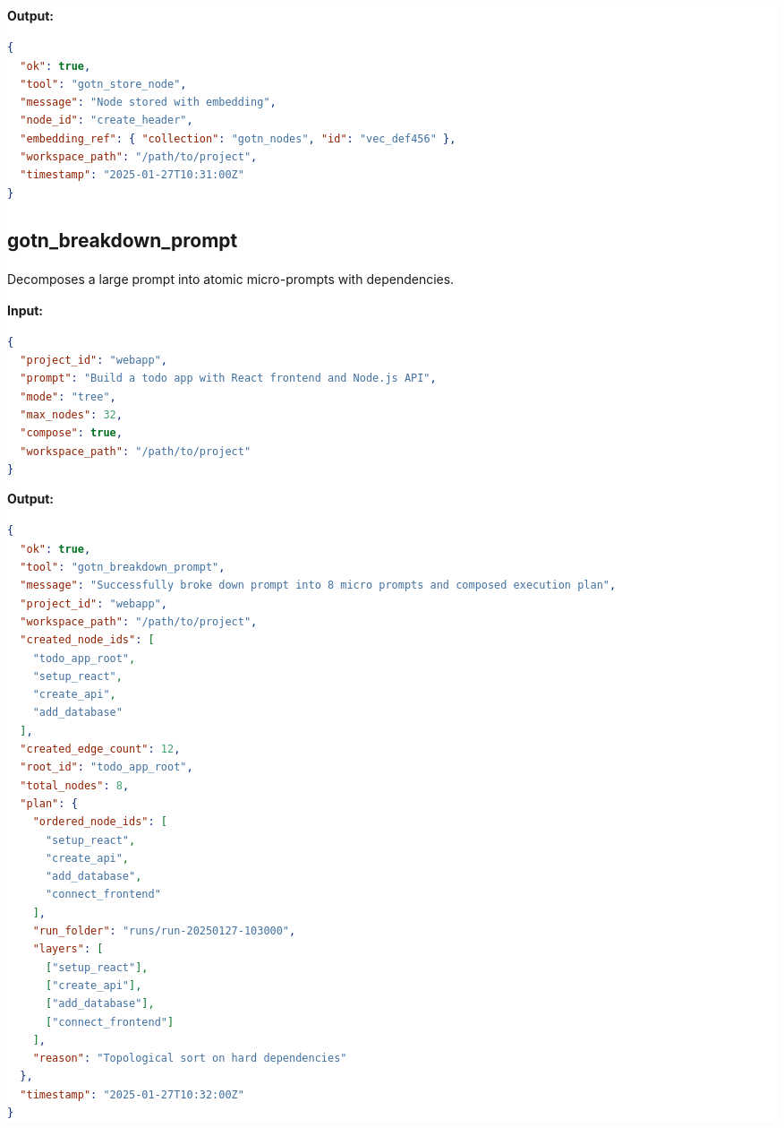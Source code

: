 **Output:**

```json
{
  "ok": true,
  "tool": "gotn_store_node",
  "message": "Node stored with embedding",
  "node_id": "create_header",
  "embedding_ref": { "collection": "gotn_nodes", "id": "vec_def456" },
  "workspace_path": "/path/to/project",
  "timestamp": "2025-01-27T10:31:00Z"
}
```

## gotn_breakdown_prompt

Decomposes a large prompt into atomic micro-prompts with dependencies.

**Input:**

```json
{
  "project_id": "webapp",
  "prompt": "Build a todo app with React frontend and Node.js API",
  "mode": "tree",
  "max_nodes": 32,
  "compose": true,
  "workspace_path": "/path/to/project"
}
```

**Output:**

```json
{
  "ok": true,
  "tool": "gotn_breakdown_prompt",
  "message": "Successfully broke down prompt into 8 micro prompts and composed execution plan",
  "project_id": "webapp",
  "workspace_path": "/path/to/project",
  "created_node_ids": [
    "todo_app_root",
    "setup_react",
    "create_api",
    "add_database"
  ],
  "created_edge_count": 12,
  "root_id": "todo_app_root",
  "total_nodes": 8,
  "plan": {
    "ordered_node_ids": [
      "setup_react",
      "create_api",
      "add_database",
      "connect_frontend"
    ],
    "run_folder": "runs/run-20250127-103000",
    "layers": [
      ["setup_react"],
      ["create_api"],
      ["add_database"],
      ["connect_frontend"]
    ],
    "reason": "Topological sort on hard dependencies"
  },
  "timestamp": "2025-01-27T10:32:00Z"
}
```